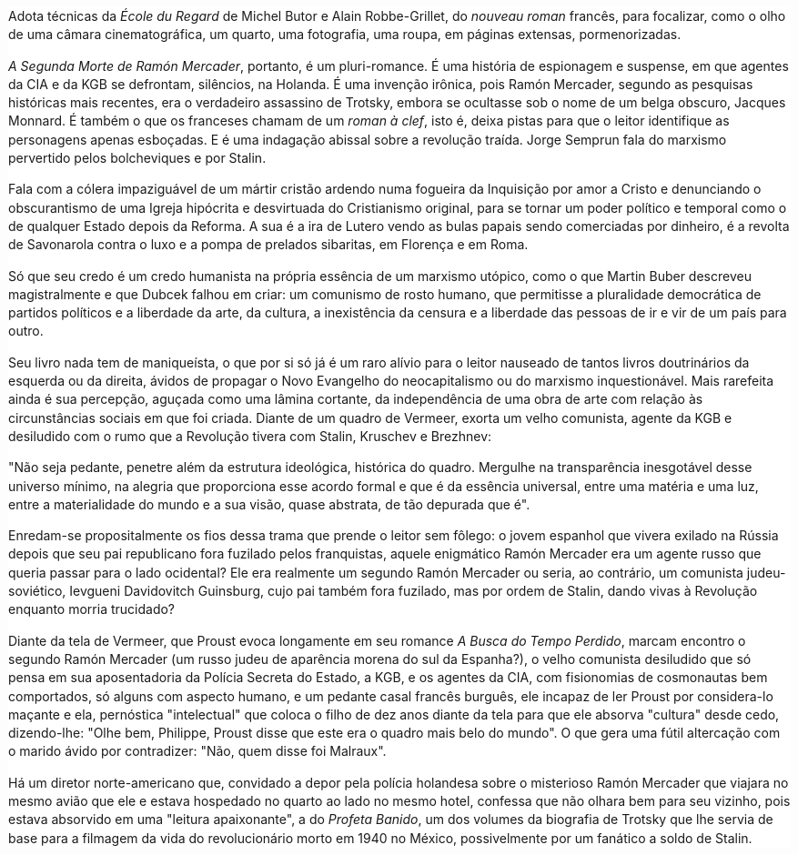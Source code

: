 Adota técnicas da *École du Regard* de Michel Butor e Alain Robbe-Grillet, do *nouveau roman* francês, para focalizar, como o olho de uma câmara cinematográfica, um quarto, uma fotografia, uma roupa, em páginas extensas, pormenorizadas.

*A Segunda Morte de Ramón Mercader*, portanto, é um pluri-romance. É uma história de espionagem e suspense, em que agentes da CIA e da KGB se defrontam, silêncios, na Holanda. É uma invenção irônica, pois Ramón Mercader, segundo as pesquisas históricas mais recentes, era o verdadeiro assassino de Trotsky, embora se ocultasse sob o nome de um belga obscuro, Jacques Monnard. É também o que os franceses chamam de um *roman à clef*, isto é, deixa pistas para que o leitor identifique as personagens apenas esboçadas. E é uma indagação abissal sobre a revolução traída. Jorge Semprun fala do marxismo pervertido pelos bolcheviques e por Stalin.

Fala com a cólera impaziguável de um mártir cristão ardendo numa fogueira da Inquisição por amor a Cristo e denunciando o obscurantismo de uma Igreja hipócrita e desvirtuada do Cristianismo original, para se tornar um poder político e temporal como o de qualquer Estado depois da Reforma. A sua é a ira de Lutero vendo as bulas papais sendo comerciadas por dinheiro, é a revolta de Savonarola contra o luxo e a pompa de prelados sibaritas, em Florença e em Roma.

Só que seu credo é um credo humanista na própria essência de um marxismo utópico, como o que Martin Buber descreveu magistralmente e que Dubcek falhou em criar: um comunismo de rosto humano, que permitisse a pluralidade democrática de partidos políticos e a liberdade da arte, da cultura, a inexistência da censura e a liberdade das pessoas de ir e vir de um país para outro.

Seu livro nada tem de maniqueísta, o que por si só já é um raro alívio para o leitor nauseado de tantos livros doutrinários da esquerda ou da direita, ávidos de propagar o Novo Evangelho do neocapitalismo ou do marxismo inquestionável. Mais rarefeita ainda é sua percepção, aguçada como uma lâmina cortante, da independência de uma obra de arte com relação às circunstâncias sociais em que foi criada. Diante de um quadro de Vermeer, exorta um velho comunista, agente da KGB e desiludido com o rumo que a Revolução tivera com Stalin, Kruschev e Brezhnev:

"Não seja pedante, penetre além da estrutura ideológica, histórica do quadro. Mergulhe na transparência inesgotável desse universo mínimo, na alegria que proporciona esse acordo formal e que é da essência universal, entre uma matéria e uma luz, entre a materialidade do mundo e a sua visão, quase abstrata, de tão depurada que é".

Enredam-se propositalmente os fios dessa trama que prende o leitor sem fôlego: o jovem espanhol que vivera exilado na Rússia depois que seu pai republicano fora fuzilado pelos franquistas, aquele enigmático Ramón Mercader era um agente russo que queria passar para o lado ocidental? Ele era realmente um segundo Ramón Mercader ou seria, ao contrário, um comunista judeu-soviético, Ievgueni Davidovitch Guinsburg, cujo pai também fora fuzilado, mas por ordem de Stalin, dando vivas à Revolução enquanto morria trucidado?

Diante da tela de Vermeer, que Proust evoca longamente em seu romance *A Busca do Tempo Perdido*, marcam encontro o segundo Ramón Mercader (um russo judeu de aparência morena do sul da Espanha?), o velho comunista desiludido que só pensa em sua aposentadoria da Polícia Secreta do Estado, a KGB, e os agentes da CIA, com fisionomias de cosmonautas bem comportados, só alguns com aspecto humano, e um pedante casal francês burguês, ele incapaz de ler Proust por considera-lo maçante e ela, pernóstica "intelectual" que coloca o filho de dez anos diante da tela para que ele absorva "cultura" desde cedo, dizendo-lhe: "Olhe bem, Philippe, Proust disse que este era o quadro mais belo do mundo". O que gera uma fútil altercação com o marido ávido por contradizer: "Não, quem disse foi Malraux".

Há um diretor norte-americano que, convidado a depor pela polícia holandesa sobre o misterioso Ramón Mercader que viajara no mesmo avião que ele e estava hospedado no quarto ao lado no mesmo hotel, confessa que não olhara bem para seu vizinho, pois estava absorvido em uma "leitura apaixonante", a do *Profeta Banido*, um dos volumes da biografia de Trotsky que lhe servia de base para a filmagem da vida do revolucionário morto em 1940 no México, possivelmente por um fanático a soldo de Stalin.
